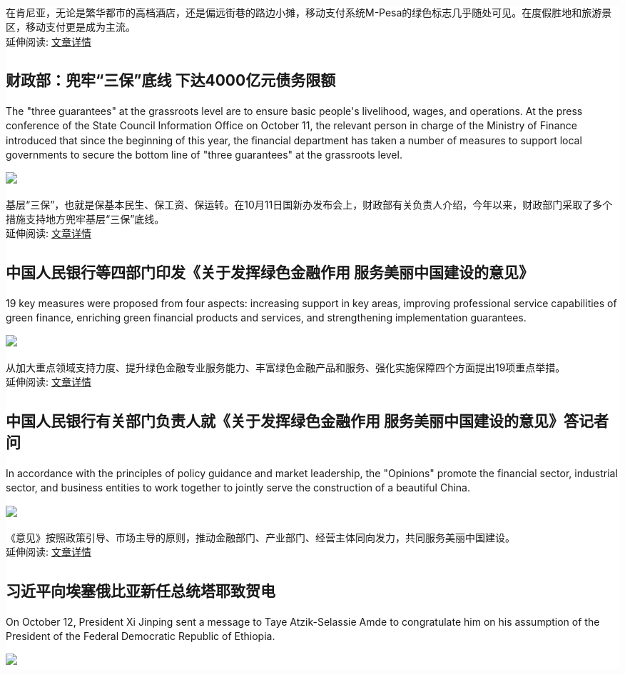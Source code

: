 在肯尼亚，无论是繁华都市的高档酒店，还是偏远街巷的路边小摊，移动支付系统M-Pesa的绿色标志几乎随处可见。在度假胜地和旅游景区，移动支付更是成为主流。   
延伸阅读: [文章详情](https://news.cctv.com/2024/10/12/ARTI9NloeMtGvf7FLLmqexWy241012.shtml)   

<qrcode title="国际观察｜非洲移动支付何以迅猛崛起" image="https://p5.img.cctvpic.com/photoworkspace/2024/10/12/2024101217254321244.jpg" />   

## 财政部：兜牢“三保”底线 下达4000亿元债务限额   
The "three guarantees" at the grassroots level are to ensure basic people's livelihood, wages, and operations. At the press conference of the State Council Information Office on October 11, the relevant person in charge of the Ministry of Finance introduced that since the beginning of this year, the financial department has taken a number of measures to support local governments to secure the bottom line of "three guarantees" at the grassroots level.   

<img src="https://p1.img.cctvpic.com/photoworkspace/2024/10/12/2024101217191695716.png" />   

基层“三保”，也就是保基本民生、保工资、保运转。在10月11日国新办发布会上，财政部有关负责人介绍，今年以来，财政部门采取了多个措施支持地方兜牢基层“三保”底线。   
延伸阅读: [文章详情](https://news.cctv.com/2024/10/12/ARTInndFeanacUpgobVa2Pu9241012.shtml)   

<qrcode title="财政部：兜牢“三保”底线 下达4000亿元债务限额" image="https://p1.img.cctvpic.com/photoworkspace/2024/10/12/2024101217191695716.png" />   

## 中国人民银行等四部门印发《关于发挥绿色金融作用 服务美丽中国建设的意见》   
19 key measures were proposed from four aspects: increasing support in key areas, improving professional service capabilities of green finance, enriching green financial products and services, and strengthening implementation guarantees.   

<img src="https://p3.img.cctvpic.com/photoworkspace/2024/10/12/2024101217075315196.jpg" />   

从加大重点领域支持力度、提升绿色金融专业服务能力、丰富绿色金融产品和服务、强化实施保障四个方面提出19项重点举措。   
延伸阅读: [文章详情](https://news.cctv.com/2024/10/12/ARTIcAmrV5BtwqbnYQVPiS0C241012.shtml)   

<qrcode title="中国人民银行等四部门印发《关于发挥绿色金融作用 服务美丽中国建设的意见》" image="https://p3.img.cctvpic.com/photoworkspace/2024/10/12/2024101217075315196.jpg" />   

## 中国人民银行有关部门负责人就《关于发挥绿色金融作用 服务美丽中国建设的意见》答记者问   
In accordance with the principles of policy guidance and market leadership, the "Opinions" promote the financial sector, industrial sector, and business entities to work together to jointly serve the construction of a beautiful China.   

<img src="https://p3.img.cctvpic.com/photoworkspace/2021/10/27/2021102710002599051.jpg" />   

《意见》按照政策引导、市场主导的原则，推动金融部门、产业部门、经营主体同向发力，共同服务美丽中国建设。   
延伸阅读: [文章详情](https://news.cctv.com/2024/10/12/ARTI9kpAEkFkq1ytlmESVHZ8241012.shtml)   

<qrcode title="中国人民银行有关部门负责人就《关于发挥绿色金融作用 服务美丽中国建设的意见》答记者问" image="https://p3.img.cctvpic.com/photoworkspace/2021/10/27/2021102710002599051.jpg" />   

## 习近平向埃塞俄比亚新任总统塔耶致贺电   
On October 12, President Xi Jinping sent a message to Taye Atzik-Selassie Amde to congratulate him on his assumption of the President of the Federal Democratic Republic of Ethiopia.   

<img src="https://p1.img.cctvpic.com/photoworkspace/2024/10/12/2024101217054127525.jpg" />   
